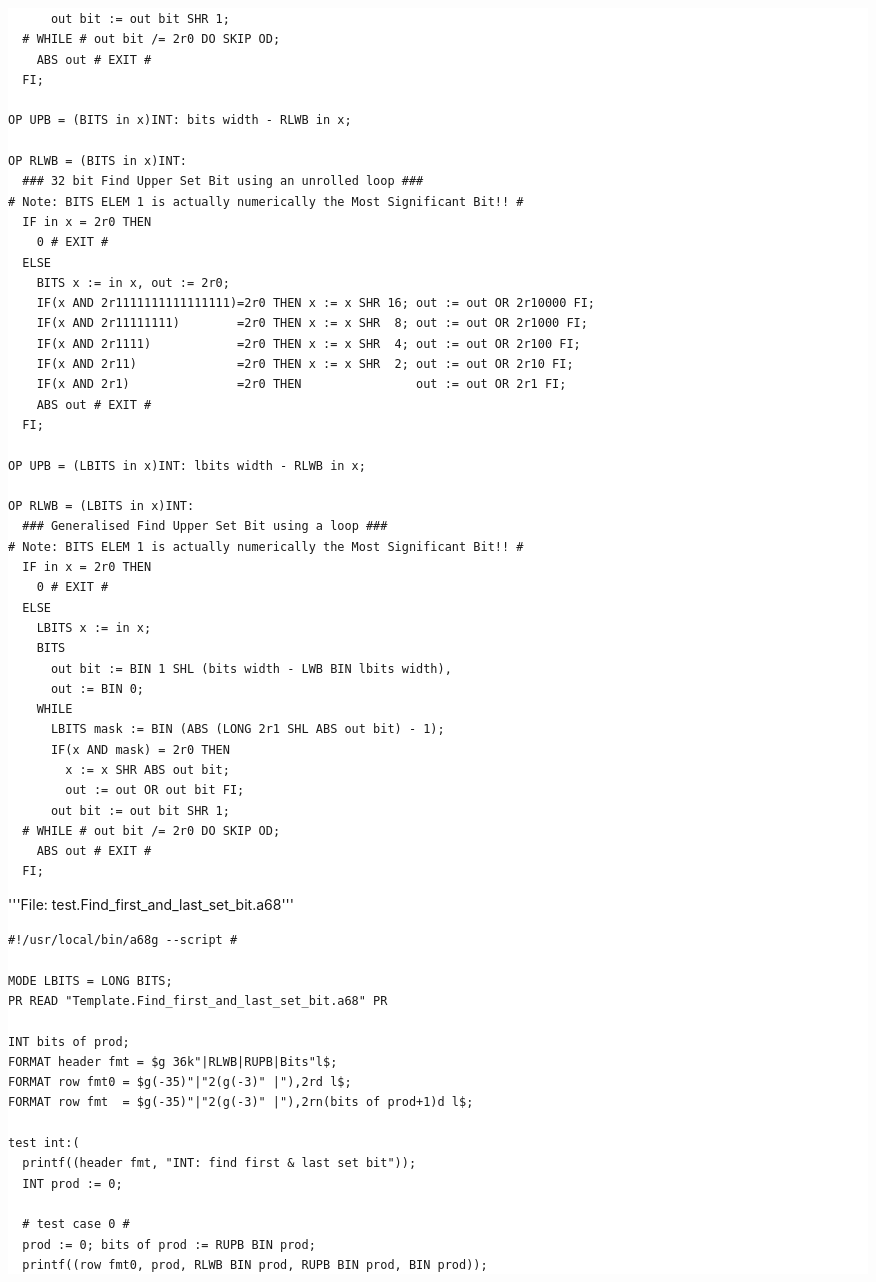 ```algol68
      out bit := out bit SHR 1;
  # WHILE # out bit /= 2r0 DO SKIP OD;
    ABS out # EXIT #
  FI;

OP UPB = (BITS in x)INT: bits width - RLWB in x;

OP RLWB = (BITS in x)INT:
  ### 32 bit Find Upper Set Bit using an unrolled loop ###
# Note: BITS ELEM 1 is actually numerically the Most Significant Bit!! #
  IF in x = 2r0 THEN 
    0 # EXIT #
  ELSE
    BITS x := in x, out := 2r0;
    IF(x AND 2r1111111111111111)=2r0 THEN x := x SHR 16; out := out OR 2r10000 FI;
    IF(x AND 2r11111111)        =2r0 THEN x := x SHR  8; out := out OR 2r1000 FI;
    IF(x AND 2r1111)            =2r0 THEN x := x SHR  4; out := out OR 2r100 FI;
    IF(x AND 2r11)              =2r0 THEN x := x SHR  2; out := out OR 2r10 FI;
    IF(x AND 2r1)               =2r0 THEN                out := out OR 2r1 FI;
    ABS out # EXIT #
  FI;

OP UPB = (LBITS in x)INT: lbits width - RLWB in x;

OP RLWB = (LBITS in x)INT:
  ### Generalised Find Upper Set Bit using a loop ###
# Note: BITS ELEM 1 is actually numerically the Most Significant Bit!! #
  IF in x = 2r0 THEN 
    0 # EXIT #
  ELSE
    LBITS x := in x;
    BITS
      out bit := BIN 1 SHL (bits width - LWB BIN lbits width),
      out := BIN 0;
    WHILE
      LBITS mask := BIN (ABS (LONG 2r1 SHL ABS out bit) - 1);
      IF(x AND mask) = 2r0 THEN 
        x := x SHR ABS out bit; 
        out := out OR out bit FI;
      out bit := out bit SHR 1;
  # WHILE # out bit /= 2r0 DO SKIP OD;
    ABS out # EXIT #
  FI;
```
'''File: test.Find_first_and_last_set_bit.a68'''
```algol68
#!/usr/local/bin/a68g --script #

MODE LBITS = LONG BITS;
PR READ "Template.Find_first_and_last_set_bit.a68" PR

INT bits of prod;
FORMAT header fmt = $g 36k"|RLWB|RUPB|Bits"l$;
FORMAT row fmt0 = $g(-35)"|"2(g(-3)" |"),2rd l$;
FORMAT row fmt  = $g(-35)"|"2(g(-3)" |"),2rn(bits of prod+1)d l$;

test int:(
  printf((header fmt, "INT: find first & last set bit"));
  INT prod := 0;
  
  # test case 0 #
  prod := 0; bits of prod := RUPB BIN prod;
  printf((row fmt0, prod, RLWB BIN prod, RUPB BIN prod, BIN prod));
```